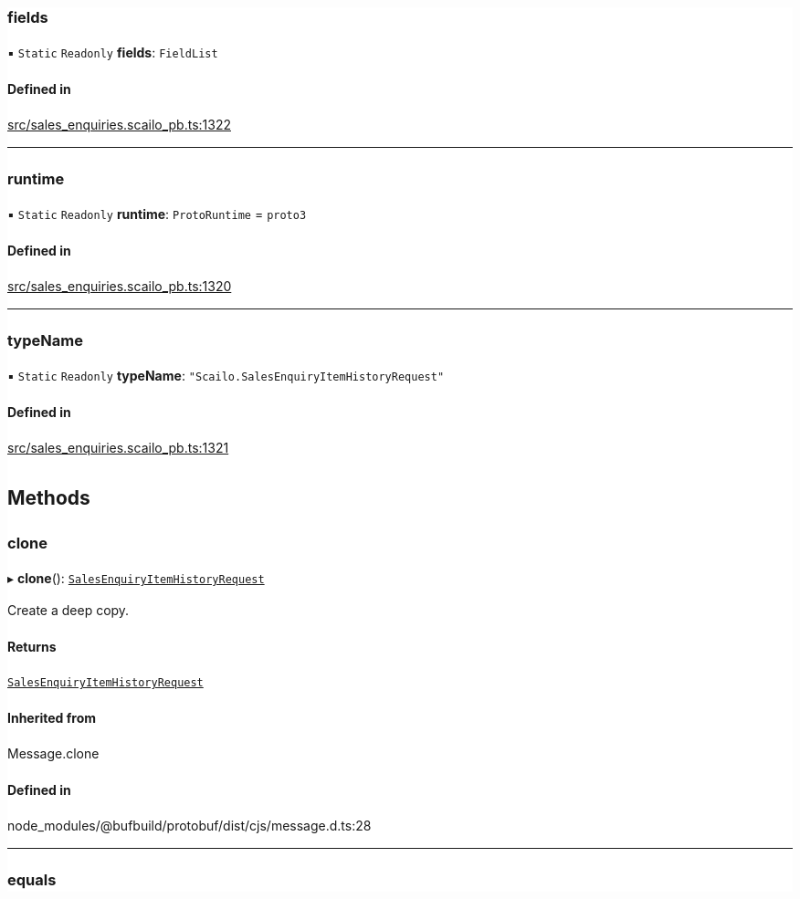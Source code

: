 ### fields

▪ `Static` `Readonly` **fields**: `FieldList`

#### Defined in

[src/sales_enquiries.scailo_pb.ts:1322](https://github.com/scailo/ts-sdk/blob/c10a36b57201dfa5903d4b53efa1e62aa6208936/src/sales_enquiries.scailo_pb.ts#L1322)

___

### runtime

▪ `Static` `Readonly` **runtime**: `ProtoRuntime` = `proto3`

#### Defined in

[src/sales_enquiries.scailo_pb.ts:1320](https://github.com/scailo/ts-sdk/blob/c10a36b57201dfa5903d4b53efa1e62aa6208936/src/sales_enquiries.scailo_pb.ts#L1320)

___

### typeName

▪ `Static` `Readonly` **typeName**: ``"Scailo.SalesEnquiryItemHistoryRequest"``

#### Defined in

[src/sales_enquiries.scailo_pb.ts:1321](https://github.com/scailo/ts-sdk/blob/c10a36b57201dfa5903d4b53efa1e62aa6208936/src/sales_enquiries.scailo_pb.ts#L1321)

## Methods

### clone

▸ **clone**(): [`SalesEnquiryItemHistoryRequest`](SalesEnquiryItemHistoryRequest.md)

Create a deep copy.

#### Returns

[`SalesEnquiryItemHistoryRequest`](SalesEnquiryItemHistoryRequest.md)

#### Inherited from

Message.clone

#### Defined in

node_modules/@bufbuild/protobuf/dist/cjs/message.d.ts:28

___

### equals
